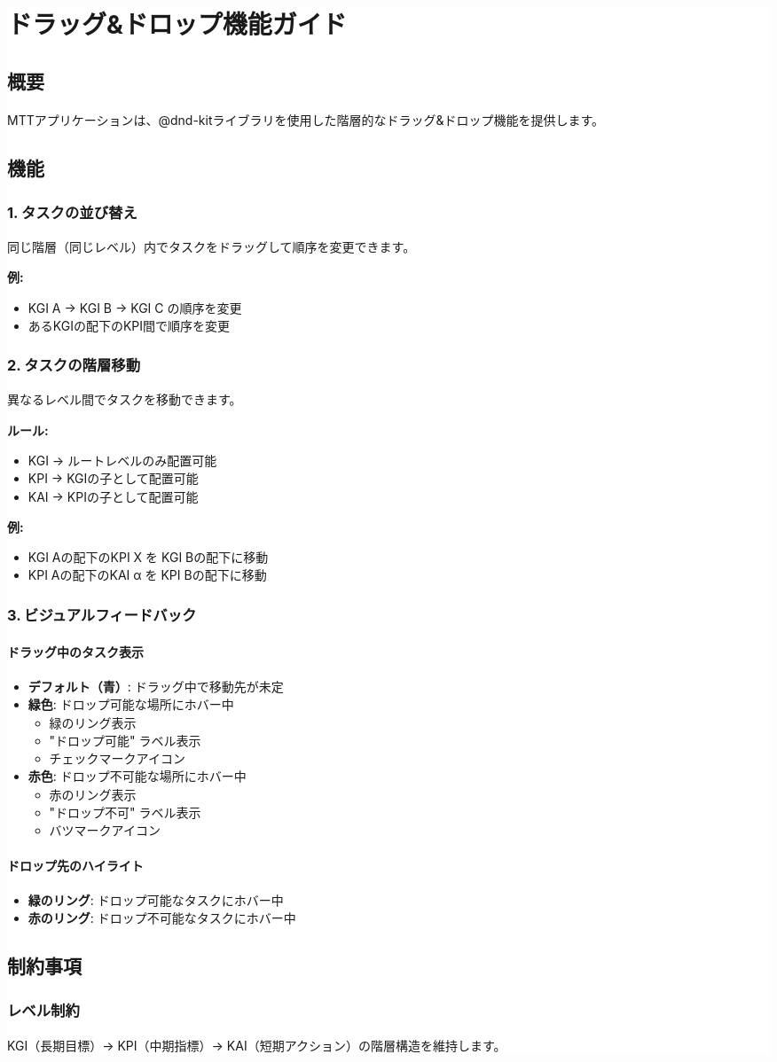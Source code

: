 # ドラッグ&ドロップ機能ガイド

## 概要

MTTアプリケーションは、@dnd-kitライブラリを使用した階層的なドラッグ&ドロップ機能を提供します。

## 機能

### 1. タスクの並び替え
同じ階層（同じレベル）内でタスクをドラッグして順序を変更できます。

**例:**
- KGI A → KGI B → KGI C の順序を変更
- あるKGIの配下のKPI間で順序を変更

### 2. タスクの階層移動
異なるレベル間でタスクを移動できます。

**ルール:**
- KGI → ルートレベルのみ配置可能
- KPI → KGIの子として配置可能
- KAI → KPIの子として配置可能

**例:**
- KGI Aの配下のKPI X を KGI Bの配下に移動
- KPI Aの配下のKAI α を KPI Bの配下に移動

### 3. ビジュアルフィードバック

#### ドラッグ中のタスク表示
- **デフォルト（青）**: ドラッグ中で移動先が未定
- **緑色**: ドロップ可能な場所にホバー中
  - 緑のリング表示
  - "ドロップ可能" ラベル表示
  - チェックマークアイコン
- **赤色**: ドロップ不可能な場所にホバー中
  - 赤のリング表示
  - "ドロップ不可" ラベル表示
  - バツマークアイコン

#### ドロップ先のハイライト
- **緑のリング**: ドロップ可能なタスクにホバー中
- **赤のリング**: ドロップ不可能なタスクにホバー中

## 制約事項

### レベル制約
KGI（長期目標）→ KPI（中期指標）→ KAI（短期アクション）の階層構造を維持します。
